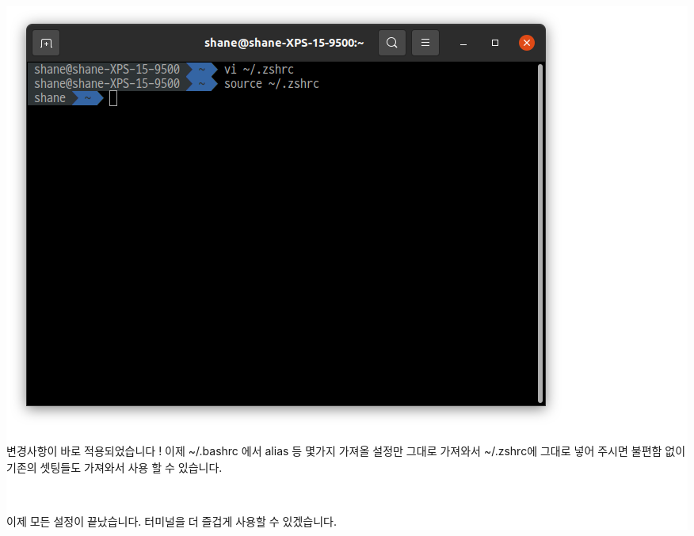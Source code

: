 ![image-20210926203818489](https://raw.githubusercontent.com/Shane-Park/markdownBlog/master/OS/linux/ubuntu/ohmyzsh.assets/image-20210926203818489.png)

변경사항이 바로 적용되었습니다 !  이제 ~/.bashrc 에서 alias 등 몇가지 가져올 설정만 그대로 가져와서 ~/.zshrc에 그대로 넣어 주시면 불편함 없이 기존의 셋팅들도 가져와서 사용 할 수 있습니다.

​	

이제 모든 설정이 끝났습니다. 터미널을 더 즐겁게 사용할 수 있겠습니다.

